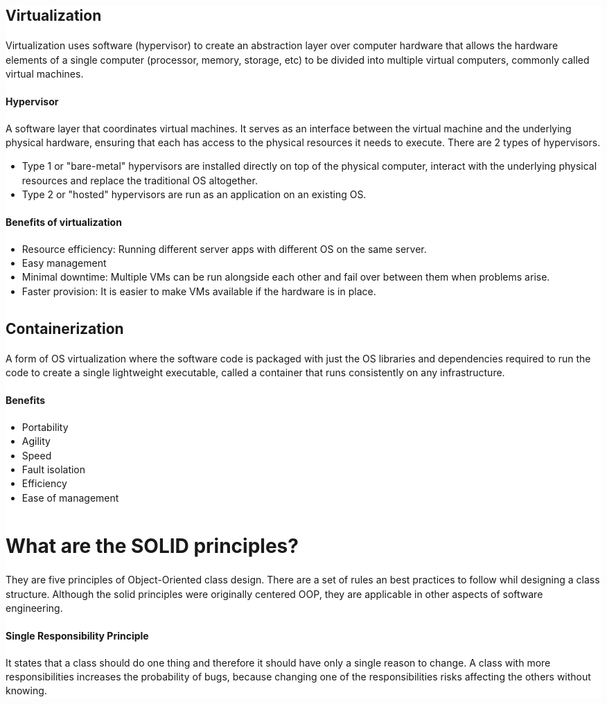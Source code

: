 ## Virtualization

Virtualization uses software (hypervisor) to create an abstraction layer over computer hardware that allows the hardware elements of a single computer (processor, memory, storage, etc) to be divided into multiple virtual computers, commonly called virtual machines.

#### Hypervisor

A software layer that coordinates virtual machines. It serves as an interface between the virtual machine and the underlying physical hardware, ensuring that each has access to the physical resources it needs to execute. There are 2 types of hypervisors.

- Type 1 or "bare-metal" hypervisors are installed directly on top of the physical computer, interact with the underlying physical resources and replace the traditional OS altogether.
- Type 2 or "hosted" hypervisors are run as an application on an existing OS.

#### Benefits of virtualization

- Resource efficiency: Running different server apps with different OS on the same server.
- Easy management
- Minimal downtime: Multiple VMs can be run alongside each other and fail over between them when problems arise.
- Faster provision: It is easier to make VMs available if the hardware is in place.

## Containerization

A form of OS virtualization where the software code is packaged with just the OS libraries and dependencies required to run the code to create a single lightweight executable, called a container that runs consistently on any infrastructure.

#### Benefits

- Portability
- Agility
- Speed
- Fault isolation
- Efficiency
- Ease of management

# What are the SOLID principles?

They are five principles of Object-Oriented class design. There are a set of rules an best practices to follow whil designing a class structure.
Although the solid principles were originally centered OOP, they are applicable in other aspects of software engineering.

#### Single Responsibility Principle

It states that a class should do one thing and therefore it should have only a single reason to change. A class with more responsibilities increases the probability of bugs, because changing one of the responsibilities risks affecting the others without knowing.

